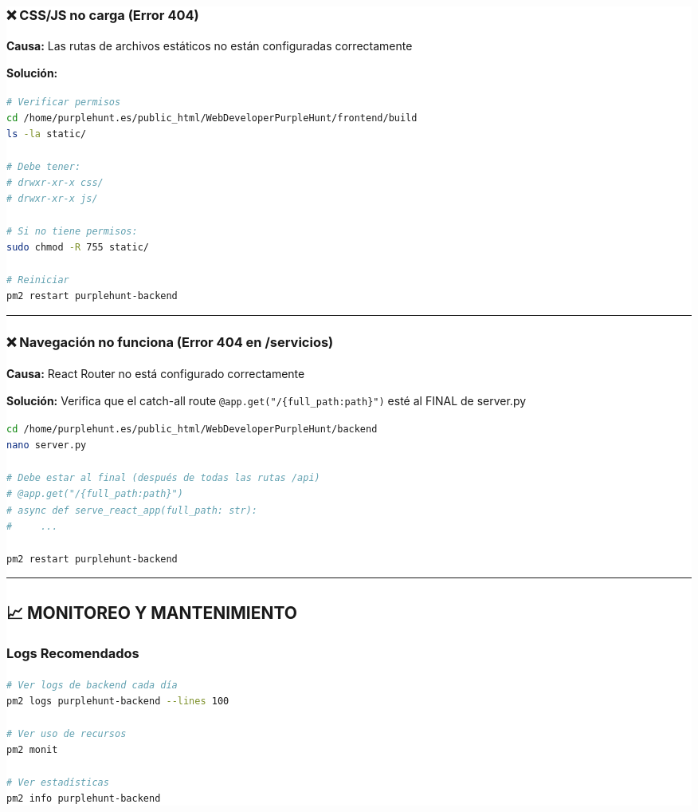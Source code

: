 
### ❌ CSS/JS no carga (Error 404)

**Causa:** Las rutas de archivos estáticos no están configuradas correctamente

**Solución:**
```bash
# Verificar permisos
cd /home/purplehunt.es/public_html/WebDeveloperPurpleHunt/frontend/build
ls -la static/

# Debe tener:
# drwxr-xr-x css/
# drwxr-xr-x js/

# Si no tiene permisos:
sudo chmod -R 755 static/

# Reiniciar
pm2 restart purplehunt-backend
```

---

### ❌ Navegación no funciona (Error 404 en /servicios)

**Causa:** React Router no está configurado correctamente

**Solución:**
Verifica que el catch-all route `@app.get("/{full_path:path}")` esté al FINAL de server.py

```bash
cd /home/purplehunt.es/public_html/WebDeveloperPurpleHunt/backend
nano server.py

# Debe estar al final (después de todas las rutas /api)
# @app.get("/{full_path:path}")
# async def serve_react_app(full_path: str):
#     ...

pm2 restart purplehunt-backend
```

---

## 📈 MONITOREO Y MANTENIMIENTO

### Logs Recomendados

```bash
# Ver logs de backend cada día
pm2 logs purplehunt-backend --lines 100

# Ver uso de recursos
pm2 monit

# Ver estadísticas
pm2 info purplehunt-backend
```
